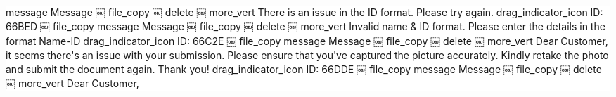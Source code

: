 message
Message
￼
file_copy
￼
delete
￼
more_vert
There is an issue in the ID format. Please try again.
drag_indicator_icon
ID:
66BED
￼
file_copy
message
Message
￼
file_copy
￼
delete
￼
more_vert
Invalid name & ID format. Please enter the details in the format Name-ID
drag_indicator_icon
ID:
66C2E
￼
file_copy
message
Message
￼
file_copy
￼
delete
￼
more_vert
Dear Customer, it seems there's an issue with your submission. Please ensure that you've captured the picture accurately. Kindly retake the photo and submit the document again. Thank you!
drag_indicator_icon
ID:
66DDE
￼
file_copy
message
Message
￼
file_copy
￼
delete
￼
more_vert
Dear Customer, 
